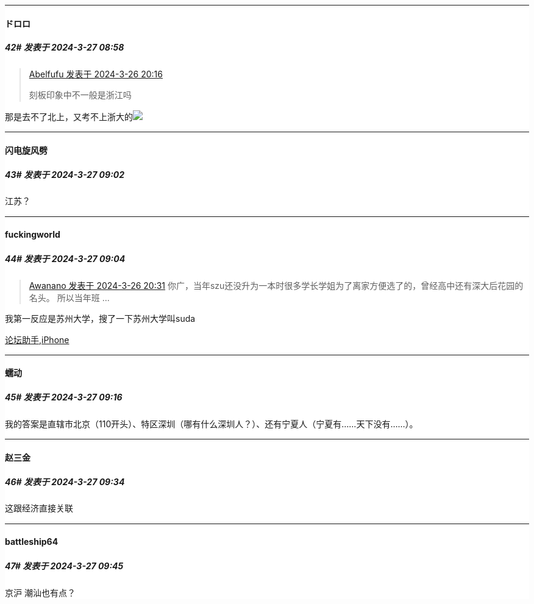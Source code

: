 *****

####  ドロロ  
##### 42#       发表于 2024-3-27 08:58

<blockquote><a href="httphttps://bbs.saraba1st.com/2b/forum.php?mod=redirect&amp;goto=findpost&amp;pid=64385499&amp;ptid=2177232" target="_blank">Abelfufu 发表于 2024-3-26 20:16</a>

刻板印象中不一般是浙江吗</blockquote>
那是去不了北上，又考不上浙大的<img src="https://static.saraba1st.com/image/smiley/face2017/048.png" referrerpolicy="no-referrer">

*****

####  闪电旋风劈  
##### 43#       发表于 2024-3-27 09:02

江苏？


*****

####  fuckingworld  
##### 44#       发表于 2024-3-27 09:04

<blockquote><a href="httphttps://bbs.saraba1st.com/2b/forum.php?mod=redirect&amp;goto=findpost&amp;pid=64385685&amp;ptid=2177232" target="_blank">Awanano 发表于 2024-3-26 20:31</a>
你广，当年szu还没升为一本时很多学长学姐为了离家方便选了的，曾经高中还有深大后花园的名头。
所以当年班 ...</blockquote>
我第一反应是苏州大学，搜了一下苏州大学叫suda

[论坛助手,iPhone](https://bbs.saraba1st.com/2b/forum.php?mod=viewthread&amp;tid=2029836)


*****

####  蠕动  
##### 45#       发表于 2024-3-27 09:16

我的答案是直辖市北京（110开头）、特区深圳（哪有什么深圳人？）、还有宁夏人（宁夏有……天下没有……）。


*****

####  赵三金  
##### 46#       发表于 2024-3-27 09:34

这跟经济直接关联


*****

####  battleship64  
##### 47#       发表于 2024-3-27 09:45

京沪
潮汕也有点？
